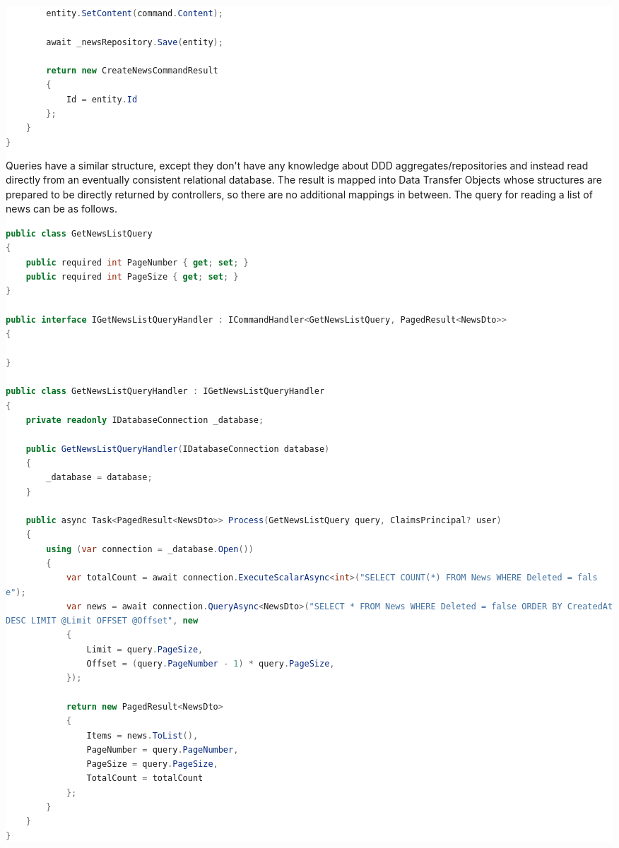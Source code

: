 ```csharp
        entity.SetContent(command.Content);

        await _newsRepository.Save(entity);

        return new CreateNewsCommandResult
        {
            Id = entity.Id
        };
    }
}
```

Queries have a similar structure, except they don't have any knowledge about DDD aggregates/repositories and instead read directly from an eventually consistent relational database. The result is mapped into Data Transfer Objects whose structures are prepared to be directly returned by controllers, so there are no additional mappings in between. The query for reading a list of news can be as follows.

```csharp
public class GetNewsListQuery
{
    public required int PageNumber { get; set; }
    public required int PageSize { get; set; }
}

public interface IGetNewsListQueryHandler : ICommandHandler<GetNewsListQuery, PagedResult<NewsDto>>
{

}

public class GetNewsListQueryHandler : IGetNewsListQueryHandler
{
    private readonly IDatabaseConnection _database;

    public GetNewsListQueryHandler(IDatabaseConnection database)
    {
        _database = database;
    }

    public async Task<PagedResult<NewsDto>> Process(GetNewsListQuery query, ClaimsPrincipal? user)
    {
        using (var connection = _database.Open())
        {
            var totalCount = await connection.ExecuteScalarAsync<int>("SELECT COUNT(*) FROM News WHERE Deleted = false");
            var news = await connection.QueryAsync<NewsDto>("SELECT * FROM News WHERE Deleted = false ORDER BY CreatedAt DESC LIMIT @Limit OFFSET @Offset", new
            {
                Limit = query.PageSize,
                Offset = (query.PageNumber - 1) * query.PageSize,
            });

            return new PagedResult<NewsDto>
            {
                Items = news.ToList(),
                PageNumber = query.PageNumber,
                PageSize = query.PageSize,
                TotalCount = totalCount
            };
        }
    }
}
```
